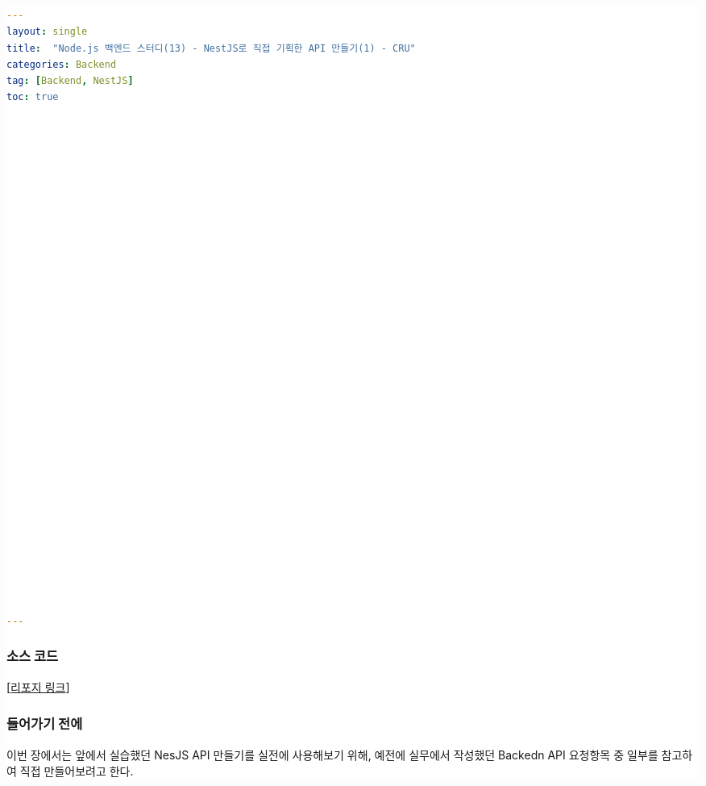 ```yaml
---
layout: single
title:  "Node.js 백엔드 스터디(13) - NestJS로 직접 기획한 API 만들기(1) - CRU"
categories: Backend
tag: [Backend, NestJS]
toc: true 































---
```


### 소스 코드

[[리포지 링크](https://github.com/dkgkejdrb/nestjs-api-practice-1.git)]



### 들어가기 전에

이번 장에서는 앞에서 실습했던 NesJS API 만들기를 실전에 사용해보기 위해, 예전에 실무에서 작성했던 Backedn API 요청항목 중 일부를 참고하여 직접 만들어보려고 한다.

